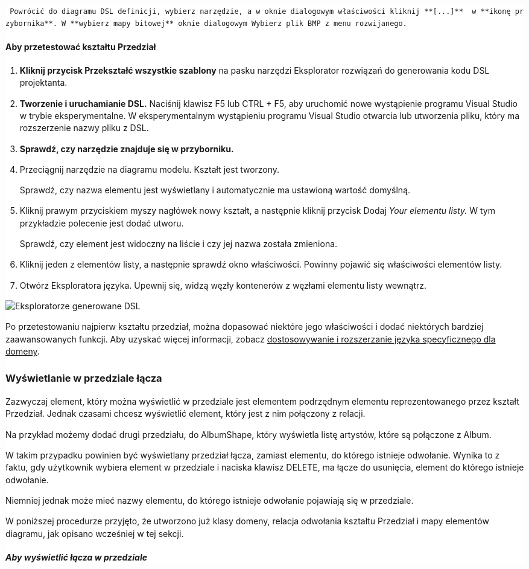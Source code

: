      Powrócić do diagramu DSL definicji, wybierz narzędzie, a w oknie dialogowym właściwości kliknij **[...]**  w **ikonę przybornika**. W **wybierz mapy bitowej** oknie dialogowym Wybierz plik BMP z menu rozwijanego.  
  
#### <a name="to-test-a-compartment-shape"></a>Aby przetestować kształtu Przedział  
  
1.  **Kliknij przycisk Przekształć wszystkie szablony** na pasku narzędzi Eksplorator rozwiązań do generowania kodu DSL projektanta.  
  
2.  **Tworzenie i uruchamianie DSL.** Naciśnij klawisz F5 lub CTRL + F5, aby uruchomić nowe wystąpienie programu Visual Studio w trybie eksperymentalne. W eksperymentalnym wystąpieniu programu Visual Studio otwarcia lub utworzenia pliku, który ma rozszerzenie nazwy pliku z DSL.  
  
3.  **Sprawdź, czy narzędzie znajduje się w przyborniku.**  
  
4.  Przeciągnij narzędzie na diagramu modelu. Kształt jest tworzony.  
  
     Sprawdź, czy nazwa elementu jest wyświetlany i automatycznie ma ustawioną wartość domyślną.  
  
5.  Kliknij prawym przyciskiem myszy nagłówek nowy kształt, a następnie kliknij przycisk Dodaj *Your elementu listy.* W tym przykładzie polecenie jest dodać utworu.  
  
     Sprawdź, czy element jest widoczny na liście i czy jej nazwa została zmieniona.  
  
6.  Kliknij jeden z elementów listy, a następnie sprawdź okno właściwości. Powinny pojawić się właściwości elementów listy.  
  
7.  Otwórz Eksploratora języka. Upewnij się, widzą węzły kontenerów z węzłami elementu listy wewnątrz.  
  
 ![Eksploratorze generowane DSL](../modeling/media/music_explorer.png "Music_Explorer")  
  
 Po przetestowaniu najpierw kształtu przedział, można dopasować niektóre jego właściwości i dodać niektórych bardziej zaawansowanych funkcji. Aby uzyskać więcej informacji, zobacz [dostosowywanie i rozszerzanie języka specyficznego dla domeny](../modeling/customizing-and-extending-a-domain-specific-language.md).  
  
### <a name="displaying-a-reference-link-in-a-compartment"></a>Wyświetlanie w przedziale łącza  
 Zazwyczaj element, który można wyświetlić w przedziale jest elementem podrzędnym elementu reprezentowanego przez kształt Przedział. Jednak czasami chcesz wyświetlić element, który jest z nim połączony z relacji.  
  
 Na przykład możemy dodać drugi przedziału, do AlbumShape, który wyświetla listę artystów, które są połączone z Album.  
  
 W takim przypadku powinien być wyświetlany przedział łącza, zamiast elementu, do którego istnieje odwołanie. Wynika to z faktu, gdy użytkownik wybiera element w przedziale i naciska klawisz DELETE, ma łącze do usunięcia, element do którego istnieje odwołanie.  
  
 Niemniej jednak może mieć nazwy elementu, do którego istnieje odwołanie pojawiają się w przedziale.  
  
 W poniższej procedurze przyjęto, że utworzono już klasy domeny, relacja odwołania kształtu Przedział i mapy elementów diagramu, jak opisano wcześniej w tej sekcji.  
  
##### <a name="to-display-a-reference-link-in-a-compartment"></a>Aby wyświetlić łącza w przedziale  
  